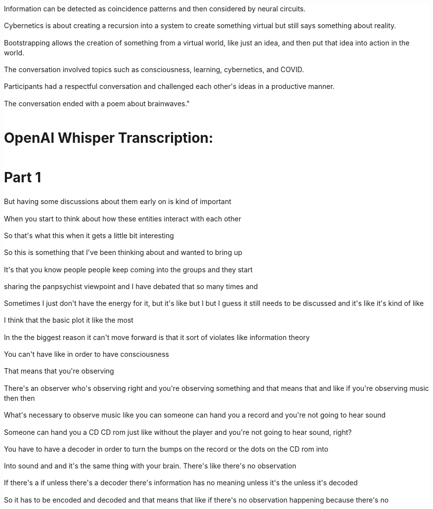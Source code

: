 Information can be detected as coincidence patterns and then considered by neural circuits.

Cybernetics is about creating a recursion into a system to create something virtual but still says something about reality.

Bootstrapping allows the creation of something from a virtual world, like just an idea, and then put that idea into action in the world.

The conversation involved topics such as consciousness, learning, cybernetics, and COVID.

Participants had a respectful conversation and challenged each other's ideas in a productive manner.

The conversation ended with a poem about brainwaves."

# OpenAI Whisper Transcription:

# Part 1

But having some discussions about them early on is kind of important

When you start to think about how these entities interact with each other

So that's what this when it gets a little bit interesting

So this is something that I've been thinking about and wanted to bring up

It's that you know people people keep coming into the groups and they start

sharing the panpsychist viewpoint and I have debated that so many times and

Sometimes I just don't have the energy for it, but it's like but I but I guess it still needs to be discussed and it's like it's kind of like

I think that the basic plot it like the most

In the the biggest reason it can't move forward is that it sort of violates like information theory

You can't have like in order to have consciousness

That means that you're observing

There's an observer who's observing right and you're observing something and that means that and like if you're observing music then then

What's necessary to observe music like you can someone can hand you a record and you're not going to hear sound

Someone can hand you a CD CD rom just like without the player and you're not going to hear sound, right?

You have to have a decoder in order to turn the bumps on the record or the dots on the CD rom into

Into sound and and it's the same thing with your brain. There's like there's no observation

If there's a if unless there's a decoder there's information has no meaning unless it's the unless it's decoded

So it has to be encoded and decoded and that means that like if there's no observation happening because there's no
